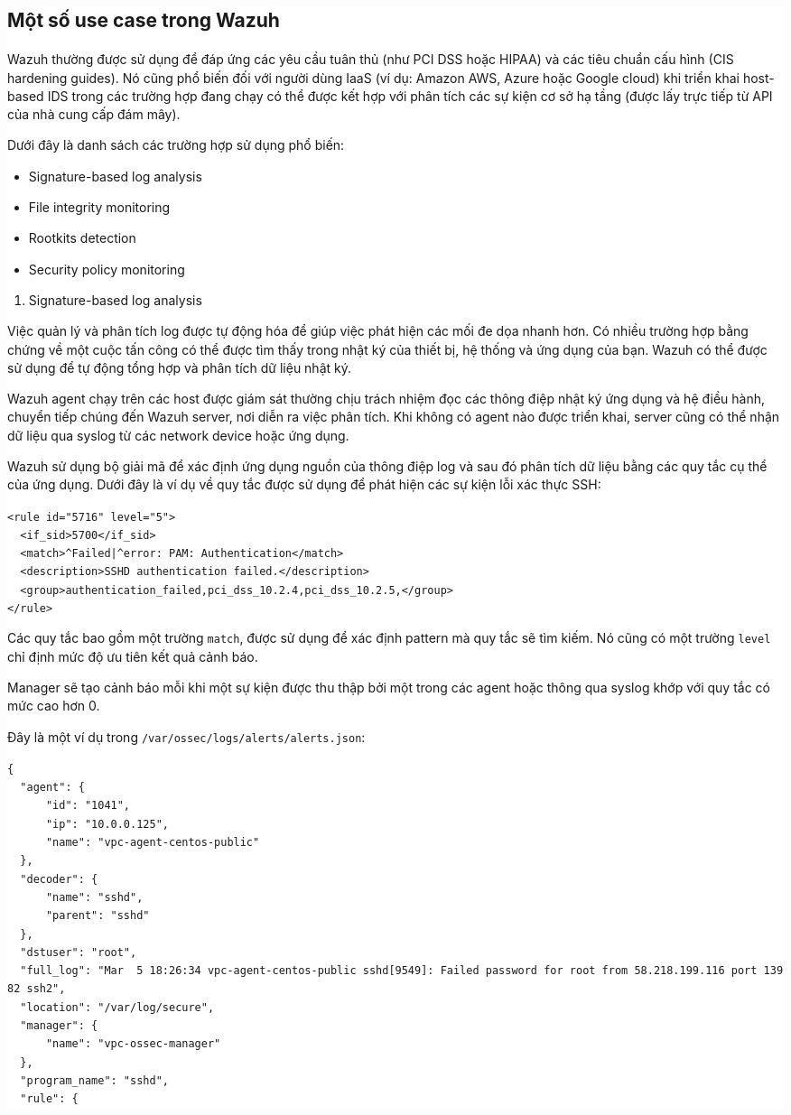 ## Một số use case trong Wazuh

Wazuh thường được sử dụng để đáp ứng các yêu cầu tuân thủ (như PCI DSS hoặc HIPAA) và các tiêu chuẩn cấu hình (CIS hardening guides). Nó cũng phổ biến đối với người dùng IaaS (ví dụ: Amazon AWS, Azure hoặc Google cloud) khi triển khai host-based IDS trong các trường hợp đang chạy có thể được kết hợp với phân tích các sự kiện cơ sở hạ tầng (được lấy trực tiếp từ API của nhà cung cấp đám mây).

Dưới đây là danh sách các trường hợp sử dụng phổ biến:

- Signature-based log analysis

- File integrity monitoring

- Rootkits detection

- Security policy monitoring

1. Signature-based log analysis

Việc quản lý và phân tích log được tự động hóa để giúp việc phát hiện các mối đe dọa nhanh hơn. Có nhiều trường hợp bằng chứng về một cuộc tấn công có thể được tìm thấy trong nhật ký của thiết bị, hệ thống và ứng dụng của bạn. Wazuh có thể được sử dụng để tự động tổng hợp và phân tích dữ liệu nhật ký.

Wazuh agent chạy trên các host được giám sát thường chịu trách nhiệm đọc các thông điệp nhật ký ứng dụng và hệ điều hành, chuyển tiếp chúng đến Wazuh server, nơi diễn ra việc phân tích. Khi không có agent nào được triển khai, server cũng có thể nhận dữ liệu qua syslog từ các network device hoặc ứng dụng.

Wazuh sử dụng bộ giải mã để xác định ứng dụng nguồn của thông điệp log và sau đó phân tích dữ liệu bằng các quy tắc cụ thể của ứng dụng. Dưới đây là ví dụ về quy tắc được sử dụng để phát hiện các sự kiện lỗi xác thực SSH:

```
<rule id="5716" level="5">
  <if_sid>5700</if_sid>
  <match>^Failed|^error: PAM: Authentication</match>
  <description>SSHD authentication failed.</description>
  <group>authentication_failed,pci_dss_10.2.4,pci_dss_10.2.5,</group>
</rule>
```

Các quy tắc bao gồm một trường `match`, được sử dụng để xác định pattern mà quy tắc sẽ tìm kiếm. Nó cũng có một trường `level` chỉ định mức độ ưu tiên kết quả cảnh báo.

Manager sẽ tạo cảnh báo mỗi khi một sự kiện được thu thập bởi một trong các agent hoặc thông qua syslog khớp với quy tắc có mức cao hơn 0.

Đây là một ví dụ trong `/var/ossec/logs/alerts/alerts.json`:

```
{
  "agent": {
      "id": "1041",
      "ip": "10.0.0.125",
      "name": "vpc-agent-centos-public"
  },
  "decoder": {
      "name": "sshd",
      "parent": "sshd"
  },
  "dstuser": "root",
  "full_log": "Mar  5 18:26:34 vpc-agent-centos-public sshd[9549]: Failed password for root from 58.218.199.116 port 13982 ssh2",
  "location": "/var/log/secure",
  "manager": {
      "name": "vpc-ossec-manager"
  },
  "program_name": "sshd",
  "rule": {
```